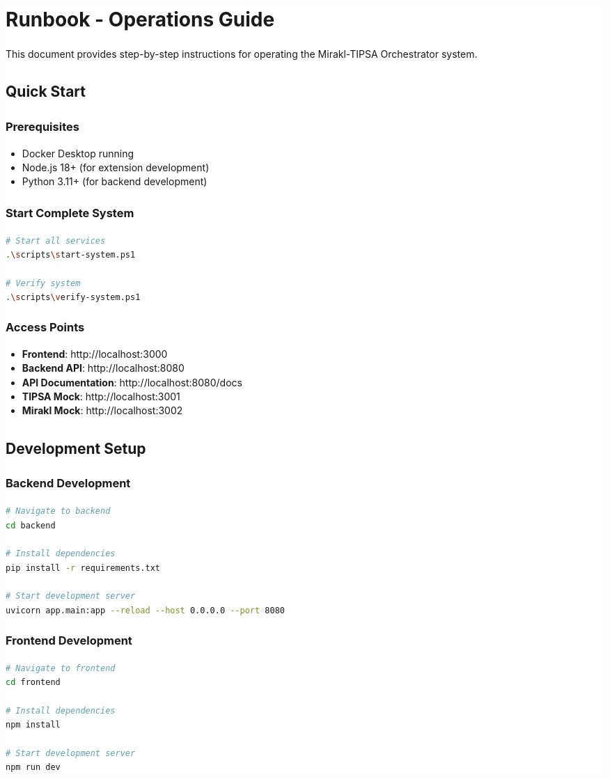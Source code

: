# Runbook - Operations Guide

This document provides step-by-step instructions for operating the Mirakl-TIPSA Orchestrator system.

## Quick Start

### Prerequisites
- Docker Desktop running
- Node.js 18+ (for extension development)
- Python 3.11+ (for backend development)

### Start Complete System
```bash
# Start all services
.\scripts\start-system.ps1

# Verify system
.\scripts\verify-system.ps1
```

### Access Points
- **Frontend**: http://localhost:3000
- **Backend API**: http://localhost:8080
- **API Documentation**: http://localhost:8080/docs
- **TIPSA Mock**: http://localhost:3001
- **Mirakl Mock**: http://localhost:3002

## Development Setup

### Backend Development
```bash
# Navigate to backend
cd backend

# Install dependencies
pip install -r requirements.txt

# Start development server
uvicorn app.main:app --reload --host 0.0.0.0 --port 8080
```

### Frontend Development
```bash
# Navigate to frontend
cd frontend

# Install dependencies
npm install

# Start development server
npm run dev
```
